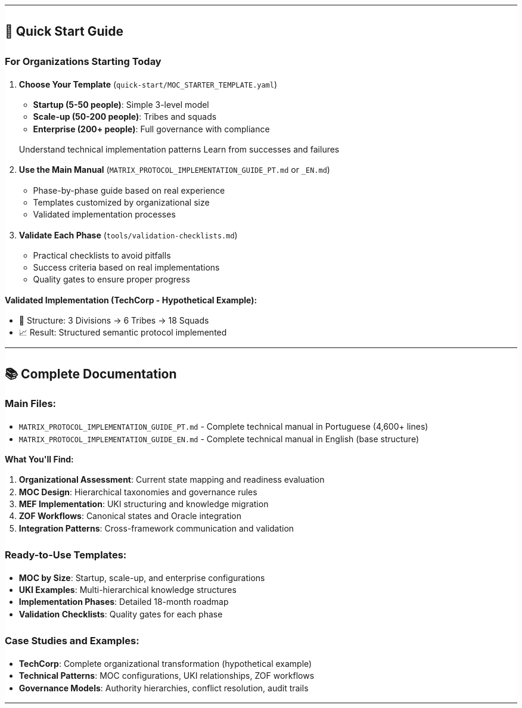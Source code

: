 
---

## 🚀 Quick Start Guide

### **For Organizations Starting Today**

1. **Choose Your Template** (`quick-start/MOC_STARTER_TEMPLATE.yaml`)
   - **Startup (5-50 people)**: Simple 3-level model
   - **Scale-up (50-200 people)**: Tribes and squads
   - **Enterprise (200+ people)**: Full governance with compliance
   
   Understand technical implementation patterns
   Learn from successes and failures

2. **Use the Main Manual** (`MATRIX_PROTOCOL_IMPLEMENTATION_GUIDE_PT.md` or `_EN.md`)
   - Phase-by-phase guide based on real experience
   - Templates customized by organizational size
   - Validated implementation processes

3. **Validate Each Phase** (`tools/validation-checklists.md`)
   - Practical checklists to avoid pitfalls
   - Success criteria based on real implementations
   - Quality gates to ensure proper progress

**Validated Implementation (TechCorp - Hypothetical Example):**
- 🔧 Structure: 3 Divisions → 6 Tribes → 18 Squads
- 📈 Result: Structured semantic protocol implemented

---

## 📚 Complete Documentation

### **Main Files:**
- `MATRIX_PROTOCOL_IMPLEMENTATION_GUIDE_PT.md` - Complete technical manual in Portuguese (4,600+ lines)
- `MATRIX_PROTOCOL_IMPLEMENTATION_GUIDE_EN.md` - Complete technical manual in English (base structure)

**What You'll Find:**
1. **Organizational Assessment**: Current state mapping and readiness evaluation
2. **MOC Design**: Hierarchical taxonomies and governance rules
3. **MEF Implementation**: UKI structuring and knowledge migration
4. **ZOF Workflows**: Canonical states and Oracle integration
5. **Integration Patterns**: Cross-framework communication and validation

### **Ready-to-Use Templates:**
- **MOC by Size**: Startup, scale-up, and enterprise configurations
- **UKI Examples**: Multi-hierarchical knowledge structures
- **Implementation Phases**: Detailed 18-month roadmap
- **Validation Checklists**: Quality gates for each phase

### **Case Studies and Examples:**
- **TechCorp**: Complete organizational transformation (hypothetical example)
- **Technical Patterns**: MOC configurations, UKI relationships, ZOF workflows
- **Governance Models**: Authority hierarchies, conflict resolution, audit trails

---
